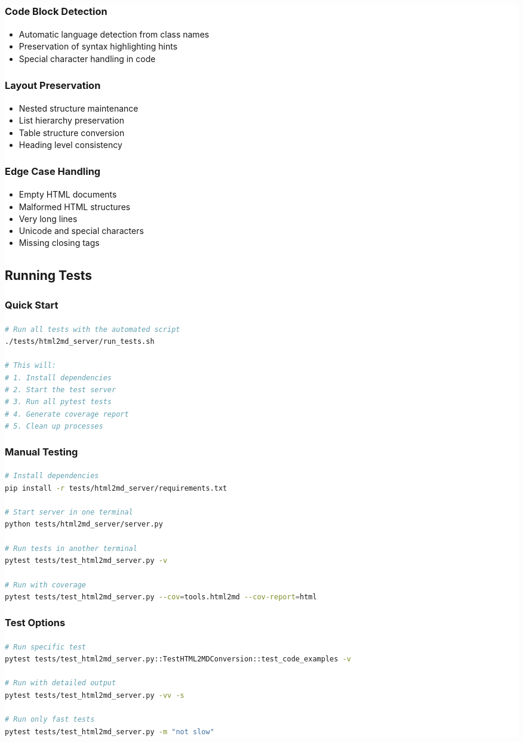 ### Code Block Detection
- Automatic language detection from class names
- Preservation of syntax highlighting hints
- Special character handling in code

### Layout Preservation
- Nested structure maintenance
- List hierarchy preservation
- Table structure conversion
- Heading level consistency

### Edge Case Handling
- Empty HTML documents
- Malformed HTML structures
- Very long lines
- Unicode and special characters
- Missing closing tags

## Running Tests

### Quick Start
```bash
# Run all tests with the automated script
./tests/html2md_server/run_tests.sh

# This will:
# 1. Install dependencies
# 2. Start the test server
# 3. Run all pytest tests
# 4. Generate coverage report
# 5. Clean up processes
```

### Manual Testing
```bash
# Install dependencies
pip install -r tests/html2md_server/requirements.txt

# Start server in one terminal
python tests/html2md_server/server.py

# Run tests in another terminal
pytest tests/test_html2md_server.py -v

# Run with coverage
pytest tests/test_html2md_server.py --cov=tools.html2md --cov-report=html
```

### Test Options
```bash
# Run specific test
pytest tests/test_html2md_server.py::TestHTML2MDConversion::test_code_examples -v

# Run with detailed output
pytest tests/test_html2md_server.py -vv -s

# Run only fast tests
pytest tests/test_html2md_server.py -m "not slow"
```
